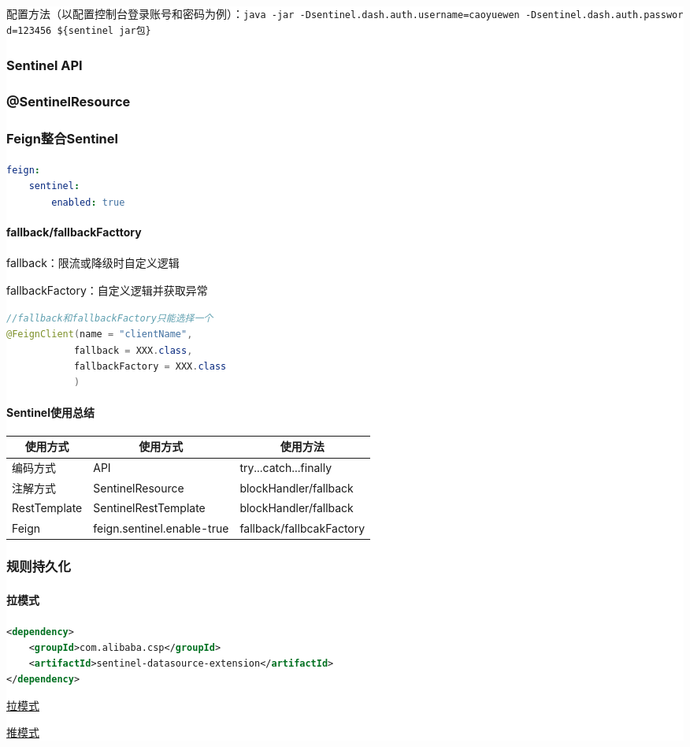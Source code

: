 配置方法（以配置控制台登录账号和密码为例）：`java -jar -Dsentinel.dash.auth.username=caoyuewen -Dsentinel.dash.auth.password=123456 ${sentinel jar包}`

### Sentinel API

###  @SentinelResource

### Feign整合Sentinel

```yaml
feign:
	sentinel:
		enabled: true
```

#### fallback/fallbackFacttory

fallback：限流或降级时自定义逻辑

fallbackFactory：自定义逻辑并获取异常

```java
//fallback和fallbackFactory只能选择一个
@FeignClient(name = "clientName",
            fallback = XXX.class,
            fallbackFactory = XXX.class
            )
```

#### Sentinel使用总结

| 使用方式     | 使用方式                   | 使用方法                 |
| ------------ | -------------------------- | ------------------------ |
| 编码方式     | API                        | try...catch...finally    |
| 注解方式     | SentinelResource           | blockHandler/fallback    |
| RestTemplate | SentinelRestTemplate       | blockHandler/fallback    |
| Feign        | feign.sentinel.enable-true | fallback/fallbcakFactory |

### 规则持久化

#### 拉模式

```xml
<dependency>
	<groupId>com.alibaba.csp</groupId>
    <artifactId>sentinel-datasource-extension</artifactId>
</dependency>
```

[拉模式](https://www.imooc.com/article/289402)

[推模式](https://www.imooc.com/article/289464)

